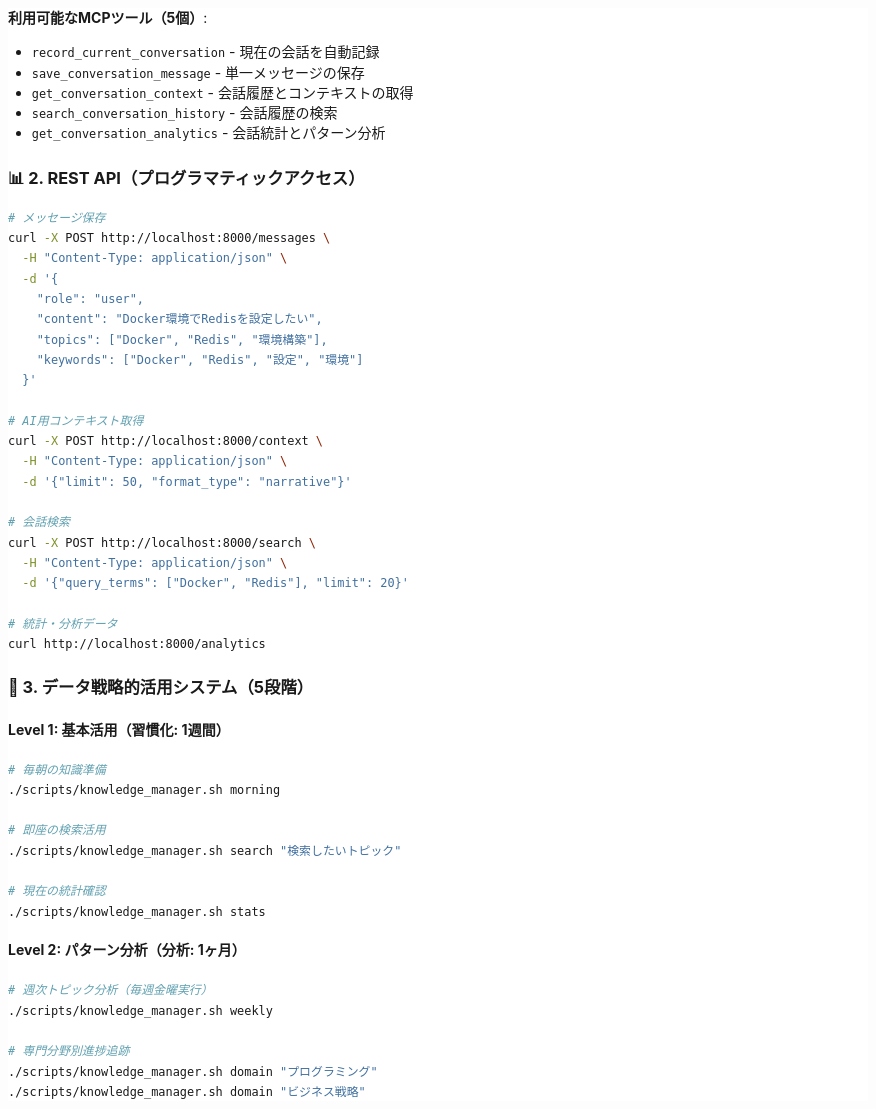 **利用可能なMCPツール（5個）**:

- `record_current_conversation` - 現在の会話を自動記録
- `save_conversation_message` - 単一メッセージの保存  
- `get_conversation_context` - 会話履歴とコンテキストの取得
- `search_conversation_history` - 会話履歴の検索
- `get_conversation_analytics` - 会話統計とパターン分析

### 📊 2. REST API（プログラマティックアクセス）

```bash
# メッセージ保存
curl -X POST http://localhost:8000/messages \
  -H "Content-Type: application/json" \
  -d '{
    "role": "user", 
    "content": "Docker環境でRedisを設定したい",
    "topics": ["Docker", "Redis", "環境構築"],
    "keywords": ["Docker", "Redis", "設定", "環境"]
  }'

# AI用コンテキスト取得
curl -X POST http://localhost:8000/context \
  -H "Content-Type: application/json" \
  -d '{"limit": 50, "format_type": "narrative"}'

# 会話検索
curl -X POST http://localhost:8000/search \
  -H "Content-Type: application/json" \
  -d '{"query_terms": ["Docker", "Redis"], "limit": 20}'

# 統計・分析データ
curl http://localhost:8000/analytics
```

### 🧠 3. データ戦略的活用システム（5段階）

#### Level 1: 基本活用（習慣化: 1週間）

```bash
# 毎朝の知識準備
./scripts/knowledge_manager.sh morning

# 即座の検索活用
./scripts/knowledge_manager.sh search "検索したいトピック"

# 現在の統計確認
./scripts/knowledge_manager.sh stats
```

#### Level 2: パターン分析（分析: 1ヶ月）

```bash
# 週次トピック分析（毎週金曜実行）
./scripts/knowledge_manager.sh weekly

# 専門分野別進捗追跡
./scripts/knowledge_manager.sh domain "プログラミング"
./scripts/knowledge_manager.sh domain "ビジネス戦略"
```
